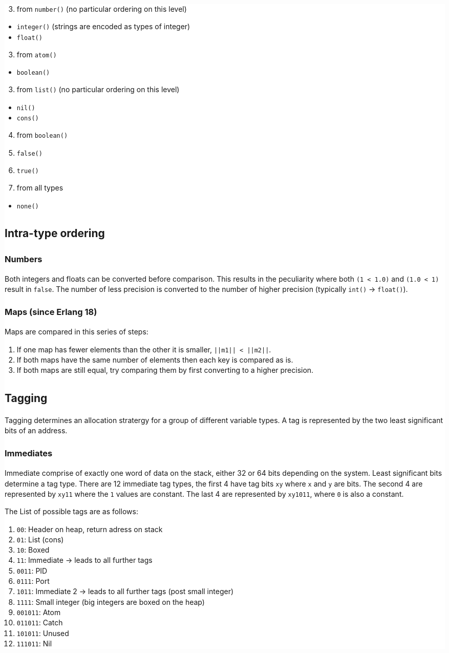 3. from `number()` (no particular ordering on this level)
  - `integer()` (strings are encoded as types of integer)
  - `float()`

3. from `atom()`
  - `boolean()`

3. from `list()` (no particular ordering on this level)
  - `nil()`
  - `cons()`

4. from `boolean()`
  1. `false()`
  2. `true()`
  
5. from all types
  - `none()`

## Intra-type ordering

### Numbers

Both integers and floats can be converted before comparison. This results in the peculiarity where both `(1 < 1.0)` and `(1.0 < 1)` result in `false`. The number of less precision is converted to the number of higher precision (typically `int()` → `float()`). 

### Maps (since Erlang 18)

Maps are compared in this series of steps:

1. If one map has fewer elements than the other it is smaller, `||m1|| < ||m2||`.
2. If both maps have the same number of elements then each key is compared as is.
3. If both maps are still equal, try comparing them by first converting to a higher precision.

## Tagging

Tagging determines an allocation stratergy for a group of different variable types. A tag is represented by the two least significant bits of an address.

### Immediates

Immediate comprise of exactly one word of data on the stack, either 32 or 64 bits depending on the system. Least significant bits determine a tag type. There are 12 immediate tag types, the first 4 have tag bits `xy` where `x` and `y` are bits. The second 4 are represented by `xy11` where the `1` values are constant. The last 4 are represented by `xy1011`, where `0` is also a constant.

The List of possible tags are as follows:
1.  `00`:     Header on heap, return adress on stack
2.  `01`:     List (cons)
3.  `10`:     Boxed
4.  `11`:     Immediate -> leads to all further tags
5.  `0011`:   PID
6.  `0111`:   Port
7.  `1011`:   Immediate 2 -> leads to all further tags (post small integer)
8.  `1111`:   Small integer (big integers are boxed on the heap)
9.  `001011`: Atom
10. `011011`: Catch
11. `101011`: Unused
12. `111011`: Nil
